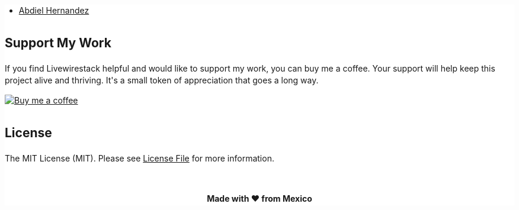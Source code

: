 - [Abdiel Hernandez](https://github.com/exonos)

## Support My Work

If you find Livewirestack helpful and would like to support my work, you can buy me a coffee. Your support will help keep this project alive and thriving. It's a small token of appreciation that goes a long way.

[![Buy me a coffee](https://cdn.buymeacoffee.com/buttons/default-orange.png)](https://buymeacoffee.com/exonos)

## License

The MIT License (MIT). Please see [License File](LICENSE.md) for more information.

<br />
<p align="center"> <b>Made with ❤️ from Mexico</b> </p>
